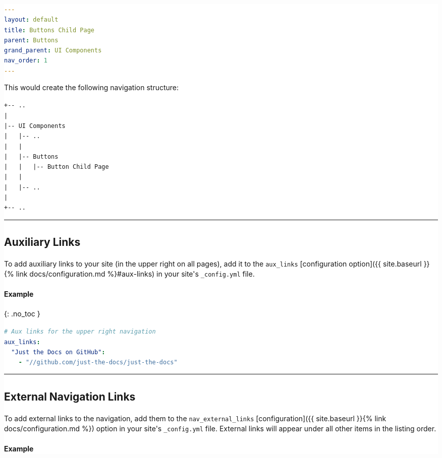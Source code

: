 ```yaml
---
layout: default
title: Buttons Child Page
parent: Buttons
grand_parent: UI Components
nav_order: 1
---

```

This would create the following navigation structure:

```
+-- ..
|
|-- UI Components
|   |-- ..
|   |
|   |-- Buttons
|   |   |-- Button Child Page
|   |
|   |-- ..
|
+-- ..
```

---

## Auxiliary Links

To add auxiliary links to your site (in the upper right on all pages), add it to the `aux_links` [configuration option]({{ site.baseurl }}{% link docs/configuration.md %}#aux-links) in your site's `_config.yml` file.

#### Example
{: .no_toc }

```yaml
# Aux links for the upper right navigation
aux_links:
  "Just the Docs on GitHub":
    - "//github.com/just-the-docs/just-the-docs"
```

---

## External Navigation Links

To add external links to the navigation, add them to the `nav_external_links` [configuration]({{ site.baseurl }}{% link docs/configuration.md %}) option in your site's `_config.yml` file.
External links will appear under all other items in the listing order.

#### Example
